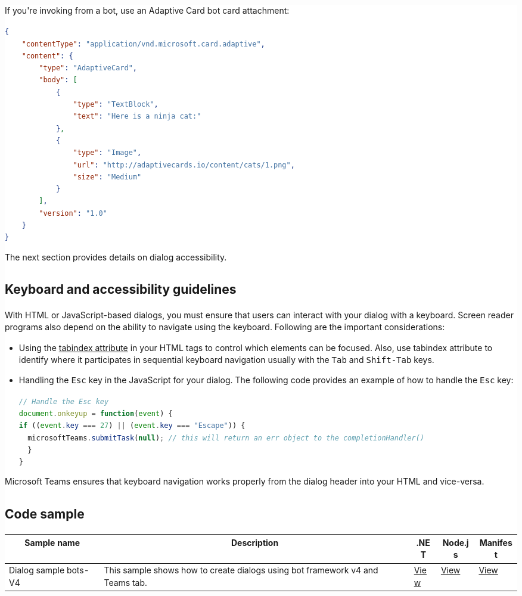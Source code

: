 If you're invoking from a bot, use an Adaptive Card bot card attachment:

```json
{
    "contentType": "application/vnd.microsoft.card.adaptive",
    "content": {
        "type": "AdaptiveCard",
        "body": [
            {
                "type": "TextBlock",
                "text": "Here is a ninja cat:"
            },
            {
                "type": "Image",
                "url": "http://adaptivecards.io/content/cats/1.png",
                "size": "Medium"
            }
        ],
        "version": "1.0"
    }
}
```

The next section provides details on dialog accessibility.

## Keyboard and accessibility guidelines

With HTML or JavaScript-based dialogs, you must ensure that users can interact with your dialog with a keyboard. Screen reader programs also depend on the ability to navigate using the keyboard. Following are the important considerations:

* Using the [tabindex attribute](https://developer.mozilla.org/docs/Web/HTML/Global_attributes/tabindex) in your HTML tags to control which elements can be focused. Also, use tabindex attribute to identify where it participates in sequential keyboard navigation usually with the <kbd>Tab</kbd> and <kbd>Shift-Tab</kbd> keys.
* Handling the <kbd>Esc</kbd> key in the JavaScript for your dialog. The following code provides an example of how to handle the <kbd>Esc</kbd> key:

    ```javascript
    // Handle the Esc key
    document.onkeyup = function(event) {
    if ((event.key === 27) || (event.key === "Escape")) {
      microsoftTeams.submitTask(null); // this will return an err object to the completionHandler()
      }
    }
    ```

Microsoft Teams ensures that keyboard navigation works properly from the dialog header into your HTML and vice-versa.

## Code sample

|Sample name | Description | .NET | Node.js | Manifest|
|----------------|-----------------|--------------|----------------|----------------|
|Dialog sample bots-V4 | This sample shows how to create dialogs using bot framework v4 and Teams tab. |[View](https://github.com/OfficeDev/Microsoft-Teams-Samples/tree/main/samples/bot-task-module/csharp)|[View](https://github.com/OfficeDev/Microsoft-Teams-Samples/tree/main/samples/bot-task-module/nodejs)|[View](https://github.com/OfficeDev/Microsoft-Teams-Samples/tree/main/samples/bot-task-module/csharp/demo-manifest/bot-task-module.zip)
